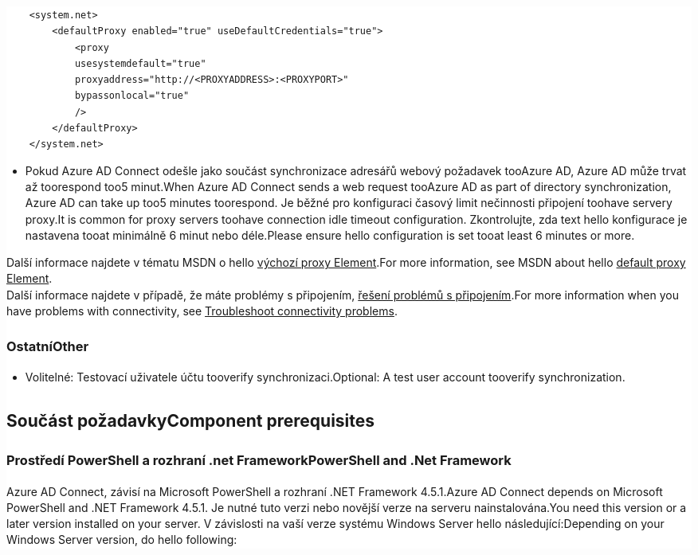 ```
    <system.net>
        <defaultProxy enabled="true" useDefaultCredentials="true">
            <proxy
            usesystemdefault="true"
            proxyaddress="http://<PROXYADDRESS>:<PROXYPORT>"
            bypassonlocal="true"
            />
        </defaultProxy>
    </system.net>
```

* <span data-ttu-id="92ca7-189">Pokud Azure AD Connect odešle jako součást synchronizace adresářů webový požadavek tooAzure AD, Azure AD může trvat až toorespond too5 minut.</span><span class="sxs-lookup"><span data-stu-id="92ca7-189">When Azure AD Connect sends a web request tooAzure AD as part of directory synchronization, Azure AD can take up too5 minutes toorespond.</span></span> <span data-ttu-id="92ca7-190">Je běžné pro konfiguraci časový limit nečinnosti připojení toohave servery proxy.</span><span class="sxs-lookup"><span data-stu-id="92ca7-190">It is common for proxy servers toohave connection idle timeout configuration.</span></span> <span data-ttu-id="92ca7-191">Zkontrolujte, zda text hello konfigurace je nastavena tooat minimálně 6 minut nebo déle.</span><span class="sxs-lookup"><span data-stu-id="92ca7-191">Please ensure hello configuration is set tooat least 6 minutes or more.</span></span>

<span data-ttu-id="92ca7-192">Další informace najdete v tématu MSDN o hello [výchozí proxy Element](https://msdn.microsoft.com/library/kd3cf2ex.aspx).</span><span class="sxs-lookup"><span data-stu-id="92ca7-192">For more information, see MSDN about hello [default proxy Element](https://msdn.microsoft.com/library/kd3cf2ex.aspx).</span></span>  
<span data-ttu-id="92ca7-193">Další informace najdete v případě, že máte problémy s připojením, [řešení problémů s připojením](active-directory-aadconnect-troubleshoot-connectivity.md).</span><span class="sxs-lookup"><span data-stu-id="92ca7-193">For more information when you have problems with connectivity, see [Troubleshoot connectivity problems](active-directory-aadconnect-troubleshoot-connectivity.md).</span></span>

### <a name="other"></a><span data-ttu-id="92ca7-194">Ostatní</span><span class="sxs-lookup"><span data-stu-id="92ca7-194">Other</span></span>
* <span data-ttu-id="92ca7-195">Volitelné: Testovací uživatele účtu tooverify synchronizaci.</span><span class="sxs-lookup"><span data-stu-id="92ca7-195">Optional: A test user account tooverify synchronization.</span></span>

## <a name="component-prerequisites"></a><span data-ttu-id="92ca7-196">Součást požadavky</span><span class="sxs-lookup"><span data-stu-id="92ca7-196">Component prerequisites</span></span>
### <a name="powershell-and-net-framework"></a><span data-ttu-id="92ca7-197">Prostředí PowerShell a rozhraní .net Framework</span><span class="sxs-lookup"><span data-stu-id="92ca7-197">PowerShell and .Net Framework</span></span>
<span data-ttu-id="92ca7-198">Azure AD Connect, závisí na Microsoft PowerShell a rozhraní .NET Framework 4.5.1.</span><span class="sxs-lookup"><span data-stu-id="92ca7-198">Azure AD Connect depends on Microsoft PowerShell and .NET Framework 4.5.1.</span></span> <span data-ttu-id="92ca7-199">Je nutné tuto verzi nebo novější verze na serveru nainstalována.</span><span class="sxs-lookup"><span data-stu-id="92ca7-199">You need this version or a later version installed on your server.</span></span> <span data-ttu-id="92ca7-200">V závislosti na vaší verze systému Windows Server hello následující:</span><span class="sxs-lookup"><span data-stu-id="92ca7-200">Depending on your Windows Server version, do hello following:</span></span>
